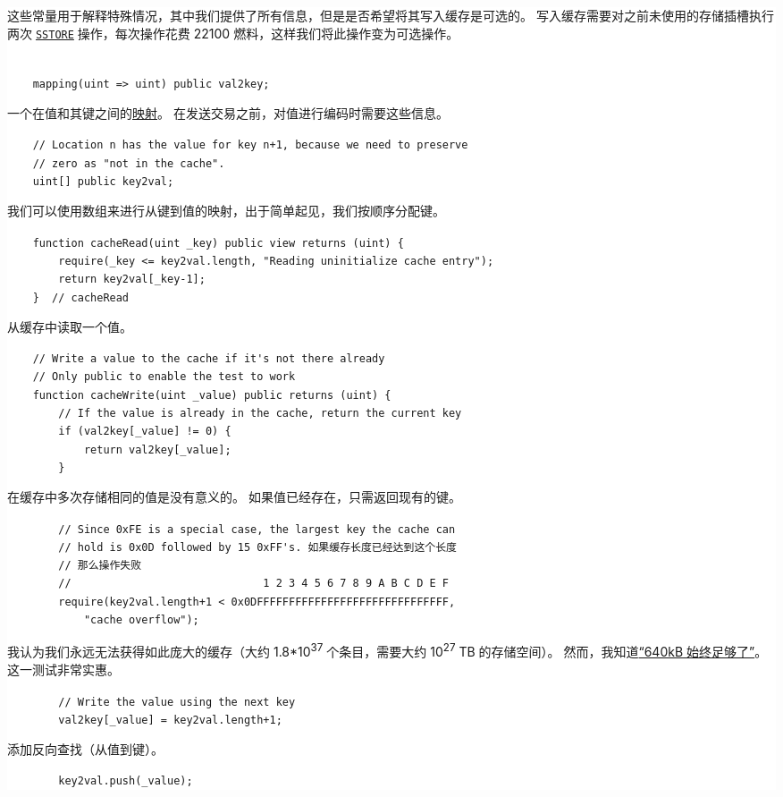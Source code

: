 这些常量用于解释特殊情况，其中我们提供了所有信息，但是是否希望将其写入缓存是可选的。 写入缓存需要对之前未使用的存储插槽执行两次 [`SSTORE`](https://www.evm.codes/#55) 操作，每次操作花费 22100 燃料，这样我们将此操作变为可选操作。

```solidity

    mapping(uint => uint) public val2key;
```

一个在值和其键之间的[映射](https://www.geeksforgeeks.org/solidity-mappings/)。 在发送交易之前，对值进行编码时需要这些信息。

```solidity
    // Location n has the value for key n+1, because we need to preserve
    // zero as "not in the cache".
    uint[] public key2val;
```

我们可以使用数组来进行从键到值的映射，出于简单起见，我们按顺序分配键。

```solidity
    function cacheRead(uint _key) public view returns (uint) {
        require(_key <= key2val.length, "Reading uninitialize cache entry");
        return key2val[_key-1];
    }  // cacheRead
```

从缓存中读取一个值。

```solidity
    // Write a value to the cache if it's not there already
    // Only public to enable the test to work
    function cacheWrite(uint _value) public returns (uint) {
        // If the value is already in the cache, return the current key
        if (val2key[_value] != 0) {
            return val2key[_value];
        }
```

在缓存中多次存储相同的值是没有意义的。 如果值已经存在，只需返回现有的键。

```solidity
        // Since 0xFE is a special case, the largest key the cache can
        // hold is 0x0D followed by 15 0xFF's. 如果缓存长度已经达到这个长度
        // 那么操作失败
        //                              1 2 3 4 5 6 7 8 9 A B C D E F
        require(key2val.length+1 < 0x0DFFFFFFFFFFFFFFFFFFFFFFFFFFFFFF,
            "cache overflow");
```

我认为我们永远无法获得如此庞大的缓存（大约 1.8\*10<sup>37</sup> 个条目，需要大约 10<sup>27</sup> TB 的存储空间）。 然而，我知道[“640kB 始终足够了”](https://quoteinvestigator.com/2011/09/08/640k-enough/)。 这一测试非常实惠。

```solidity
        // Write the value using the next key
        val2key[_value] = key2val.length+1;
```

添加反向查找（从值到键）。

```solidity
        key2val.push(_value);
```
